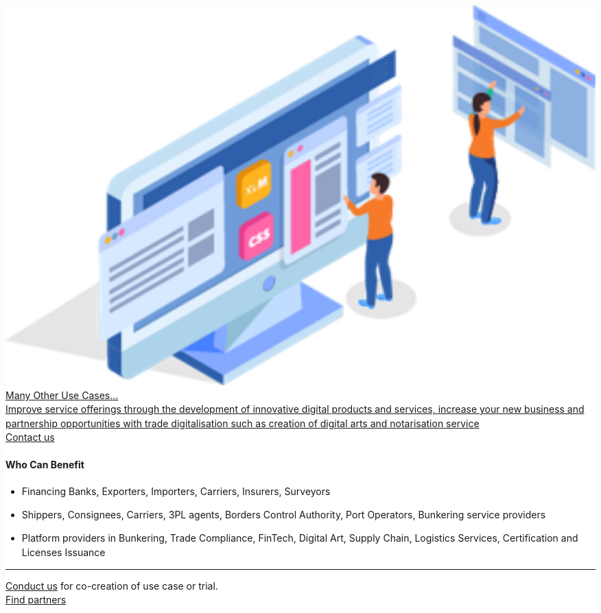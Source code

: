 </a><a rel="noopener noreferrer nofollow" href="https://form.gov.sg/635f32c5001b2d0011fff09b" class="isomer-card"><div class="isomer-card-image"><div class="isomer-image-wrapper"><img style="width: 100%" height="auto" width="100%" alt="Use Case Tech &amp; BSP" src="/images/TechBSP.png"></div></div><div class="isomer-card-body"><div class="isomer-card-title">Many Other Use Cases…</div><div class="isomer-card-description">Improve service offerings through the development of innovative digital products and services, increase your new business and partnership opportunities with trade digitalisation such as creation of digital arts and notarisation service</div><div class="isomer-card-link">Contact us</div></div></a>
</div>
<p></p>
<h4>Who Can Benefit</h4>
<ul data-tight="true" class="tight">
<li>
<p>Financing Banks, Exporters, Importers, Carriers, Insurers, Surveyors&nbsp;</p>
</li>
<li>
<p>Shippers, Consignees, Carriers, 3PL agents, Borders Control Authority,
Port Operators, Bunkering service providers</p>
</li>
<li>
<p>Platform providers in Bunkering, Trade Compliance, FinTech, Digital Art,
Supply Chain, Logistics Services, Certification and Licenses Issuance</p>
<p></p>
</li>
</ul>
<hr>
<p><a href="https://form.gov.sg/635f32c5001b2d0011fff09b" rel="noopener noreferrer nofollow" target="_blank">Conduct us</a> for
co-creation of use case or trial.
<br><a href="/community/find-partners/" rel="noopener noreferrer nofollow" target="_blank">Find partners</a>
</p>
<p></p>
<p></p>
<p></p>